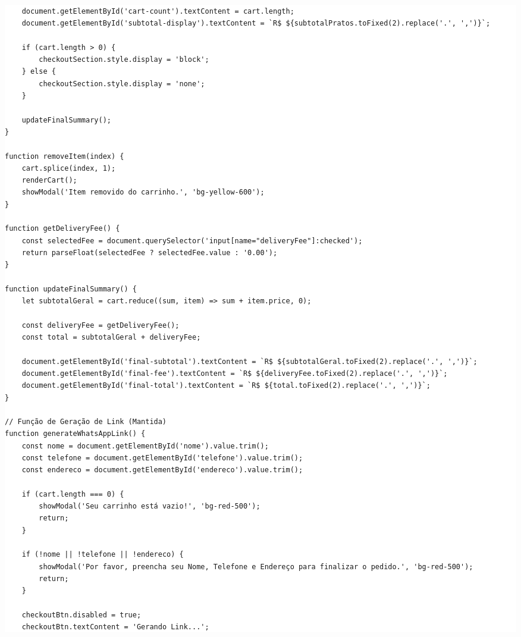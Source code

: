         document.getElementById('cart-count').textContent = cart.length;
        document.getElementById('subtotal-display').textContent = `R$ ${subtotalPratos.toFixed(2).replace('.', ',')}`;
        
        if (cart.length > 0) {
            checkoutSection.style.display = 'block';
        } else {
            checkoutSection.style.display = 'none';
        }
        
        updateFinalSummary();
    }

    function removeItem(index) {
        cart.splice(index, 1); 
        renderCart();
        showModal('Item removido do carrinho.', 'bg-yellow-600');
    }

    function getDeliveryFee() {
        const selectedFee = document.querySelector('input[name="deliveryFee"]:checked');
        return parseFloat(selectedFee ? selectedFee.value : '0.00');
    }

    function updateFinalSummary() {
        let subtotalGeral = cart.reduce((sum, item) => sum + item.price, 0);
        
        const deliveryFee = getDeliveryFee();
        const total = subtotalGeral + deliveryFee;

        document.getElementById('final-subtotal').textContent = `R$ ${subtotalGeral.toFixed(2).replace('.', ',')}`;
        document.getElementById('final-fee').textContent = `R$ ${deliveryFee.toFixed(2).replace('.', ',')}`;
        document.getElementById('final-total').textContent = `R$ ${total.toFixed(2).replace('.', ',')}`;
    }

    // Função de Geração de Link (Mantida)
    function generateWhatsAppLink() {
        const nome = document.getElementById('nome').value.trim();
        const telefone = document.getElementById('telefone').value.trim();
        const endereco = document.getElementById('endereco').value.trim();

        if (cart.length === 0) {
            showModal('Seu carrinho está vazio!', 'bg-red-500');
            return;
        }

        if (!nome || !telefone || !endereco) {
            showModal('Por favor, preencha seu Nome, Telefone e Endereço para finalizar o pedido.', 'bg-red-500');
            return;
        }
        
        checkoutBtn.disabled = true;
        checkoutBtn.textContent = 'Gerando Link...';
